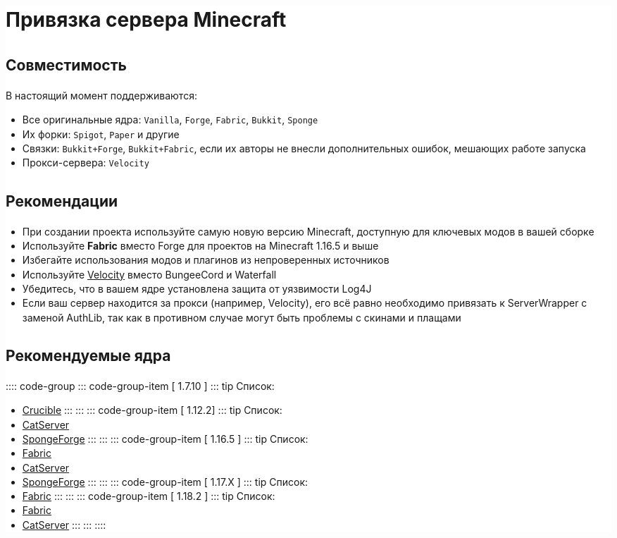 # Привязка сервера Minecraft

## Совместимость

В настоящий момент поддерживаются:

-   Все оригинальные ядра: `Vanilla`, `Forge`, `Fabric`, `Bukkit`, `Sponge`
-   Их форки: `Spigot`, `Paper` и другие
-   Связки: `Bukkit+Forge`, `Bukkit+Fabric`, если их авторы не внесли дополнительных ошибок, мешающих работе запуска
-   Прокси-сервера: `Velocity`

## Рекомендации

- При создании проекта используйте самую новую версию Minecraft, доступную для ключевых модов в вашей сборке
- Используйте **Fabric** вместо Forge для проектов на Minecraft 1.16.5 и выше
- Избегайте использования модов и плагинов из непроверенных источников
- Используйте [Velocity](https://papermc.io/software/velocity) вместо BungeeCord и Waterfall
- Убедитесь, что в вашем ядре установлена защита от уязвимости Log4J
- Если ваш сервер находится за прокси (например, Velocity), его всё равно необходимо привязать к ServerWrapper с заменой AuthLib, так как в противном случае могут быть проблемы с скинами и плащами

## Рекомендуемые ядра

:::: code-group
::: code-group-item [ 1.7.10 ]
::: tip Список:
- [Crucible](https://github.com/CrucibleMC/Crucible)
:::
:::
::: code-group-item [ 1.12.2]
::: tip Список:
- [CatServer](https://github.com/Luohuayu/CatServer/blob/1.12.2/docs/README_RU.md)
- [SpongeForge](https://www.spongepowered.org/downloads/spongeforge?minecraft=1.12.2)
:::
:::
::: code-group-item [ 1.16.5 ]
::: tip Список:
- [Fabric](https://fabricmc.net/) 
- [CatServer](https://github.com/Luohuayu/CatServer/blob/1.16.5/docs/README_RU.md)
- [SpongeForge](https://www.spongepowered.org/downloads/spongeforge?minecraft=1.16.5)
:::
:::
::: code-group-item [ 1.17.X ]
::: tip Список:
- [Fabric](https://fabricmc.net/)
:::
:::
::: code-group-item [ 1.18.2 ]
::: tip Список:
- [Fabric](https://fabricmc.net/)
- [CatServer](https://github.com/Luohuayu/CatServer/blob/1.18.2/docs/README.md)
:::
:::
::::
